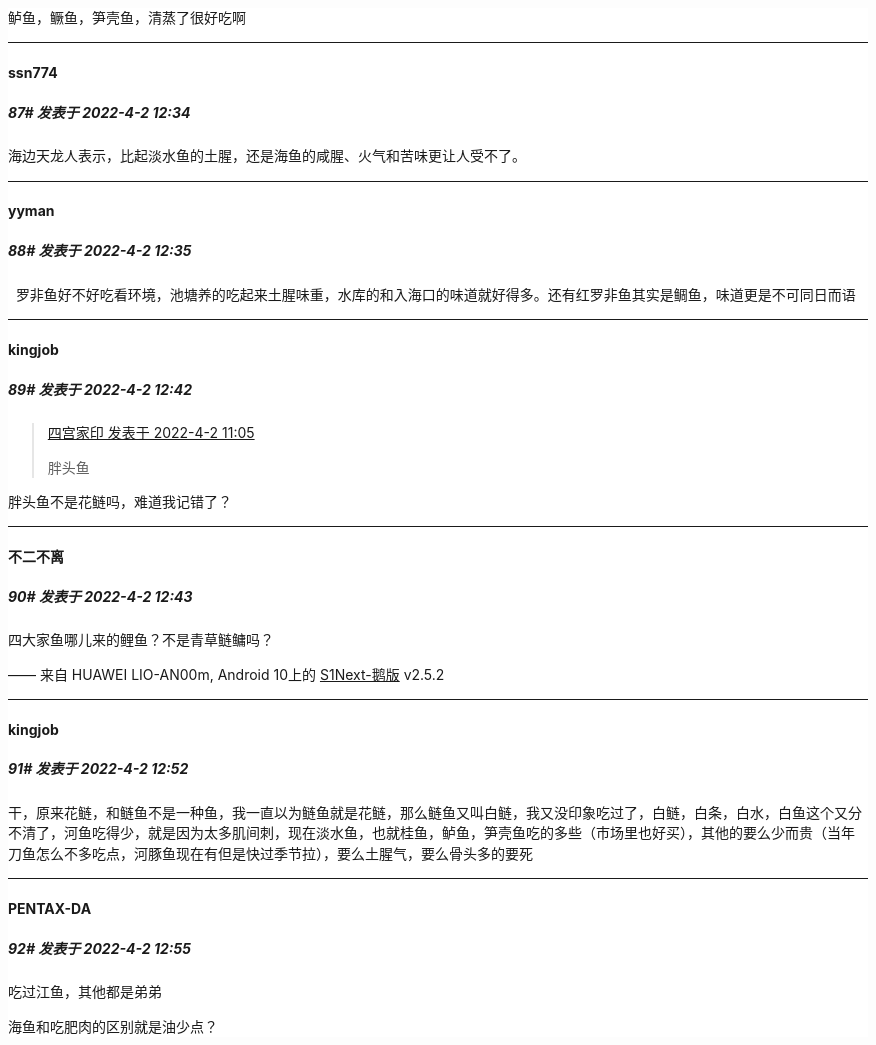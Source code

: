 鲈鱼，鳜鱼，笋壳鱼，清蒸了很好吃啊

*****

####  ssn774  
##### 87#       发表于 2022-4-2 12:34

海边天龙人表示，比起淡水鱼的土腥，还是海鱼的咸腥、火气和苦味更让人受不了。

*****

####  yyman  
##### 88#       发表于 2022-4-2 12:35

  罗非鱼好不好吃看环境，池塘养的吃起来土腥味重，水库的和入海口的味道就好得多。还有红罗非鱼其实是鲷鱼，味道更是不可同日而语



*****

####  kingjob  
##### 89#       发表于 2022-4-2 12:42

<blockquote><a href="httphttps://bbs.saraba1st.com/2b/forum.php?mod=redirect&amp;goto=findpost&amp;pid=55282721&amp;ptid=2062077" target="_blank">四宫家印 发表于 2022-4-2 11:05</a>

胖头鱼</blockquote>
胖头鱼不是花鲢吗，难道我记错了？

*****

####  不二不离  
##### 90#       发表于 2022-4-2 12:43

四大家鱼哪儿来的鲤鱼？不是青草鲢鳙吗？

—— 来自 HUAWEI LIO-AN00m, Android 10上的 [S1Next-鹅版](https://github.com/ykrank/S1-Next/releases) v2.5.2



*****

####  kingjob  
##### 91#       发表于 2022-4-2 12:52

干，原来花鲢，和鲢鱼不是一种鱼，我一直以为鲢鱼就是花鲢，那么鲢鱼又叫白鲢，我又没印象吃过了，白鲢，白条，白水，白鱼这个又分不清了，河鱼吃得少，就是因为太多肌间刺，现在淡水鱼，也就桂鱼，鲈鱼，笋壳鱼吃的多些（市场里也好买），其他的要么少而贵（当年刀鱼怎么不多吃点，河豚鱼现在有但是快过季节拉），要么土腥气，要么骨头多的要死

*****

####  PENTAX-DA  
##### 92#       发表于 2022-4-2 12:55

吃过江鱼，其他都是弟弟

海鱼和吃肥肉的区别就是油少点？
